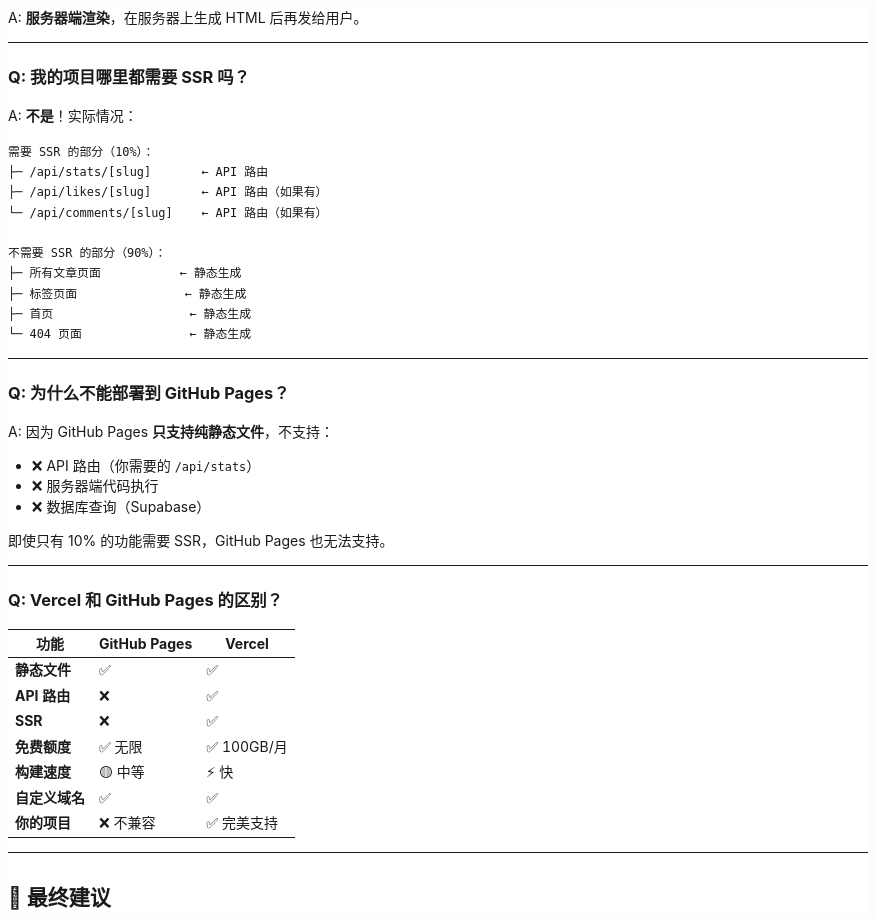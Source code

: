 A: **服务器端渲染**，在服务器上生成 HTML 后再发给用户。

---

### Q: 我的项目哪里都需要 SSR 吗？

A: **不是**！实际情况：

```
需要 SSR 的部分（10%）：
├─ /api/stats/[slug]       ← API 路由
├─ /api/likes/[slug]       ← API 路由（如果有）
└─ /api/comments/[slug]    ← API 路由（如果有）

不需要 SSR 的部分（90%）：
├─ 所有文章页面           ← 静态生成
├─ 标签页面               ← 静态生成
├─ 首页                   ← 静态生成
└─ 404 页面               ← 静态生成
```

---

### Q: 为什么不能部署到 GitHub Pages？

A: 因为 GitHub Pages **只支持纯静态文件**，不支持：
- ❌ API 路由（你需要的 `/api/stats`）
- ❌ 服务器端代码执行
- ❌ 数据库查询（Supabase）

即使只有 10% 的功能需要 SSR，GitHub Pages 也无法支持。

---

### Q: Vercel 和 GitHub Pages 的区别？

| 功能 | GitHub Pages | Vercel |
|------|--------------|--------|
| **静态文件** | ✅ | ✅ |
| **API 路由** | ❌ | ✅ |
| **SSR** | ❌ | ✅ |
| **免费额度** | ✅ 无限 | ✅ 100GB/月 |
| **构建速度** | 🟡 中等 | ⚡ 快 |
| **自定义域名** | ✅ | ✅ |
| **你的项目** | ❌ 不兼容 | ✅ 完美支持 |

---

## 🎯 最终建议
